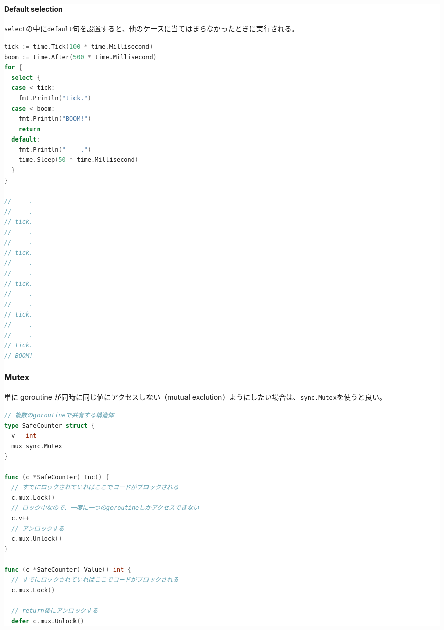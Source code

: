 #### Default selection

`select`の中に`default`句を設置すると、他のケースに当てはまらなかったときに実行される。

```go
tick := time.Tick(100 * time.Millisecond)
boom := time.After(500 * time.Millisecond)
for {
  select {
  case <-tick:
    fmt.Println("tick.")
  case <-boom:
    fmt.Println("BOOM!")
    return
  default:
    fmt.Println("    .")
    time.Sleep(50 * time.Millisecond)
  }
}

//     .
//     .
// tick.
//     .
//     .
// tick.
//     .
//     .
// tick.
//     .
//     .
// tick.
//     .
//     .
// tick.
// BOOM!
```

### Mutex

単に goroutine が同時に同じ値にアクセスしない（mutual exclution）ようにしたい場合は、`sync.Mutex`を使うと良い。

```go
// 複数のgoroutineで共有する構造体
type SafeCounter struct {
  v   int
  mux sync.Mutex
}

func (c *SafeCounter) Inc() {
  // すでにロックされていればここでコードがブロックされる
  c.mux.Lock()
  // ロック中なので、一度に一つのgoroutineしかアクセスできない
  c.v++
  // アンロックする
  c.mux.Unlock()
}

func (c *SafeCounter) Value() int {
  // すでにロックされていればここでコードがブロックされる
  c.mux.Lock()

  // return後にアンロックする
  defer c.mux.Unlock()

```